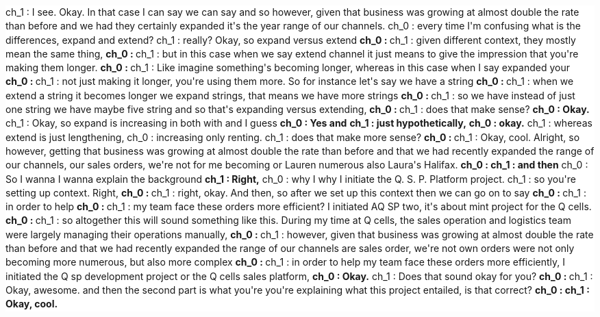 ch_1 : I see. Okay. In that case I can say we can say and so however, given that business was growing at almost double the rate than before and we had they certainly expanded it's the year range of our channels.
ch_0 : every time I'm confusing what is the differences, expand and extend?
ch_1 : <Oh> really? Okay, so expand versus extend
**ch_0 : <Yeah>**
ch_1 : <um> given different context, they mostly mean the same thing,
**ch_0 : <Mhm>**
ch_1 : but in this case when we say extend channel it just means to give the impression that you're making them longer.
**ch_0 : <Mhm>**
ch_1 : Like imagine something's becoming longer, whereas in this case when I say expanded your
**ch_0 : <Mhm>**
ch_1 : not just making it longer, you're using them more. So for instance let's say we have a string
**ch_0 : <Mhm>**
ch_1 : when we extend a string it becomes longer we expand strings, that means we have more strings
**ch_0 : <Yeah>**
ch_1 : so we have instead of just one string we have maybe five string and so that's expanding versus extending,
**ch_0 : <Mhm> <Mhm>**
ch_1 : does that make sense?
**ch_0 : Okay. <Yeah>**
ch_1 : Okay, so expand is increasing in both with and I guess
**ch_0 : Yes and**
**ch_1 : just hypothetically,**
**ch_0 : okay.**
ch_1 : whereas extend is just lengthening,
ch_0 : <Yeah> increasing only renting. <Yeah>
ch_1 : does that make more sense?
**ch_0 : <Yeah>**
ch_1 : Okay, cool. <Um> Alright, so however, getting that business was growing at almost double the rate than before and that we had recently expanded the range of our channels, our sales orders, we're not for me becoming or <Mhm> Lauren numerous also Laura's Halifax.
**ch_0 : <Mhm>**
**ch_1 : <Um> and then**
ch_0 : <Yeah> So I wanna I wanna explain the background
**ch_1 : Right,**
ch_0 : why I why I initiate the Q. S. P. Platform project.
ch_1 : so you're setting up context. Right,
**ch_0 : <Yeah>**
ch_1 : right, okay. And then, so after we set up this context then we can go on to say
**ch_0 : <Mhm>**
ch_1 : <um> in order to help
**ch_0 : <Mhm>**
ch_1 : my team <uh> face these orders more efficient? <Mhm> I initiated AQ SP two, it's about mint project for the Q cells. <Yeah>
**ch_0 : <Mhm>**
ch_1 : <um> <Yeah> so altogether this will sound something like this. During my time at Q cells, the sales operation and logistics team were largely managing their operations manually,
**ch_0 : <Mhm>**
ch_1 : however, given that business was growing at almost double the rate than before and that we had recently expanded the range of our channels are sales order, we're not own orders were not only becoming more numerous, but also more complex
**ch_0 : <Mhm>**
ch_1 : in order to help my team face these orders more efficiently, I initiated the Q sp development project or the Q cells sales platform,
**ch_0 : Okay.**
ch_1 : Does that sound okay for you?
**ch_0 : <Yeah> <Yeah>**
ch_1 : Okay, awesome. <Um> and then the second part is what you're you're explaining what this project entailed, is that correct?
**ch_0 : <Mhm>**
**ch_1 : Okay, cool.**